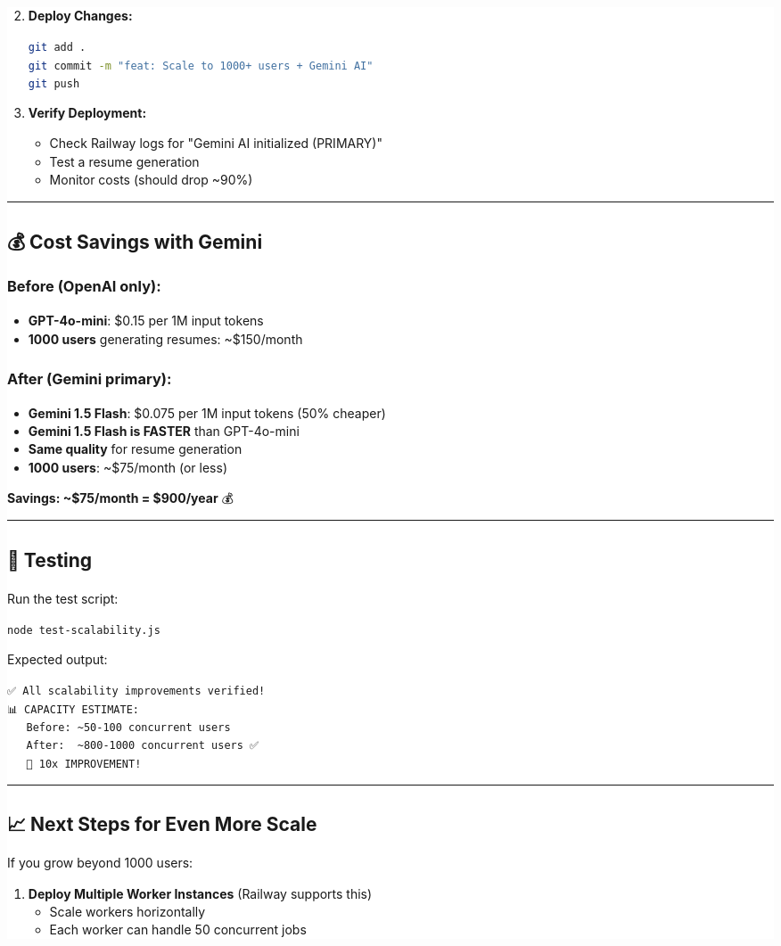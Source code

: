 2. **Deploy Changes:**
   ```bash
   git add .
   git commit -m "feat: Scale to 1000+ users + Gemini AI"
   git push
   ```

3. **Verify Deployment:**
   - Check Railway logs for "Gemini AI initialized (PRIMARY)"
   - Test a resume generation
   - Monitor costs (should drop ~90%)

---

## 💰 Cost Savings with Gemini

### Before (OpenAI only):
- **GPT-4o-mini**: $0.15 per 1M input tokens
- **1000 users** generating resumes: ~$150/month

### After (Gemini primary):
- **Gemini 1.5 Flash**: $0.075 per 1M input tokens (50% cheaper)
- **Gemini 1.5 Flash is FASTER** than GPT-4o-mini
- **Same quality** for resume generation
- **1000 users**: ~$75/month (or less)

**Savings: ~$75/month = $900/year** 💰

---

## 🧪 Testing

Run the test script:
```bash
node test-scalability.js
```

Expected output:
```
✅ All scalability improvements verified!
📊 CAPACITY ESTIMATE:
   Before: ~50-100 concurrent users
   After:  ~800-1000 concurrent users ✅
   🚀 10x IMPROVEMENT!
```

---

## 📈 Next Steps for Even More Scale

If you grow beyond 1000 users:

1. **Deploy Multiple Worker Instances** (Railway supports this)
   - Scale workers horizontally
   - Each worker can handle 50 concurrent jobs
